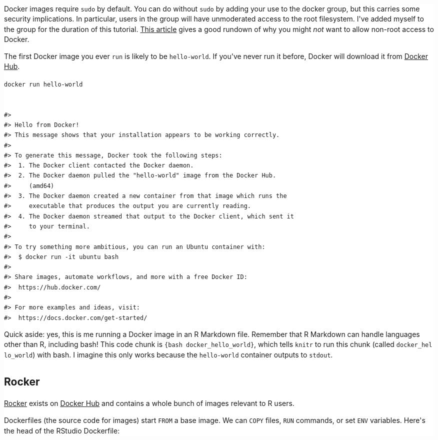 Docker images require `sudo` by default. You can do without `sudo` by adding your use to the docker group, but this carries some security implications. In particular, users in the group will have unmoderated access to the root filesystem. I've added myself to the group for the duration of this tutorial. [This article](https://www.projectatomic.io/blog/2015/08/why-we-dont-let-non-root-users-run-docker-in-centos-fedora-or-rhel/) gives a good rundown of why you might *not* want to allow non-root access to Docker.

The first Docker image you ever `run` is likely to be `hello-world`. If you've never run it before, Docker will download it from [Docker Hub](https://hub.docker.com).

<div class="highlight">

<pre class='chroma'><code class='language-r' data-lang='r'>docker run hello-world


#> 
#> Hello from Docker!
#> This message shows that your installation appears to be working correctly.
#> 
#> To generate this message, Docker took the following steps:
#>  1. The Docker client contacted the Docker daemon.
#>  2. The Docker daemon pulled the "hello-world" image from the Docker Hub.
#>     (amd64)
#>  3. The Docker daemon created a new container from that image which runs the
#>     executable that produces the output you are currently reading.
#>  4. The Docker daemon streamed that output to the Docker client, which sent it
#>     to your terminal.
#> 
#> To try something more ambitious, you can run an Ubuntu container with:
#>  $ docker run -it ubuntu bash
#> 
#> Share images, automate workflows, and more with a free Docker ID:
#>  https://hub.docker.com/
#> 
#> For more examples and ideas, visit:
#>  https://docs.docker.com/get-started/
</code></pre>

</div>

Quick aside: yes, this is me running a Docker image in an R Markdown file. Remember that R Markdown can handle languages other than R, including bash! This code chunk is `{bash docker_hello_world}`, which tells `knitr` to run this chunk (called `docker_hello_world`) with bash. I imagine this only works because the `hello-world` container outputs to `stdout`.

Rocker
------

[Rocker](https://hub.docker.com/u/rocker/) exists on [Docker Hub](https://hub.docker.com) and contains a whole bunch of images relevant to R users.

Dockerfiles (the source code for images) start `FROM` a base image. We can `COPY` files, `RUN` commands, or set `ENV` variables. Here's the head of the RStudio Dockerfile:

<div class="highlight">
